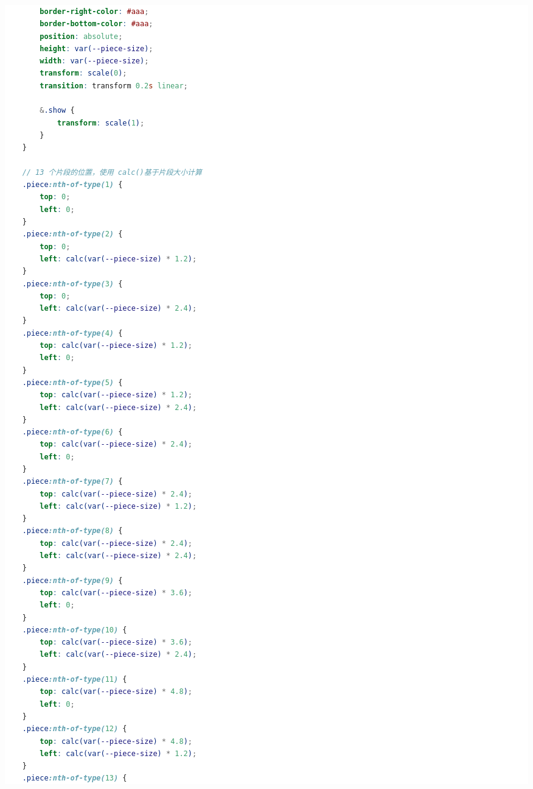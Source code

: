 ```scss
		border-right-color: #aaa;
		border-bottom-color: #aaa;
		position: absolute;
		height: var(--piece-size);
		width: var(--piece-size);
		transform: scale(0);
		transition: transform 0.2s linear;

		&.show {
			transform: scale(1);
		}
	}

	// 13 个片段的位置，使用 calc()基于片段大小计算
	.piece:nth-of-type(1) {
		top: 0;
		left: 0;
	}
	.piece:nth-of-type(2) {
		top: 0;
		left: calc(var(--piece-size) * 1.2);
	}
	.piece:nth-of-type(3) {
		top: 0;
		left: calc(var(--piece-size) * 2.4);
	}
	.piece:nth-of-type(4) {
		top: calc(var(--piece-size) * 1.2);
		left: 0;
	}
	.piece:nth-of-type(5) {
		top: calc(var(--piece-size) * 1.2);
		left: calc(var(--piece-size) * 2.4);
	}
	.piece:nth-of-type(6) {
		top: calc(var(--piece-size) * 2.4);
		left: 0;
	}
	.piece:nth-of-type(7) {
		top: calc(var(--piece-size) * 2.4);
		left: calc(var(--piece-size) * 1.2);
	}
	.piece:nth-of-type(8) {
		top: calc(var(--piece-size) * 2.4);
		left: calc(var(--piece-size) * 2.4);
	}
	.piece:nth-of-type(9) {
		top: calc(var(--piece-size) * 3.6);
		left: 0;
	}
	.piece:nth-of-type(10) {
		top: calc(var(--piece-size) * 3.6);
		left: calc(var(--piece-size) * 2.4);
	}
	.piece:nth-of-type(11) {
		top: calc(var(--piece-size) * 4.8);
		left: 0;
	}
	.piece:nth-of-type(12) {
		top: calc(var(--piece-size) * 4.8);
		left: calc(var(--piece-size) * 1.2);
	}
	.piece:nth-of-type(13) {
```